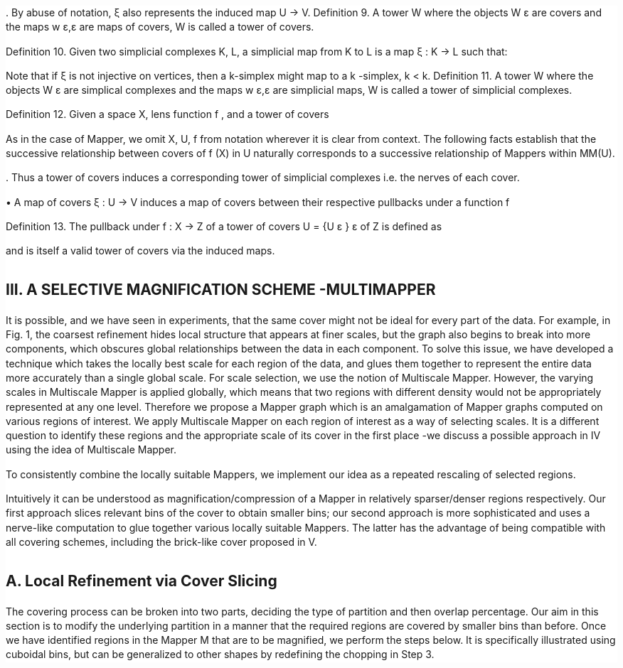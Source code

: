 . By abuse of notation, ξ also represents the induced map U → V. Definition 9. A tower W where the objects W ε are covers and the maps w ε,ε are maps of covers, W is called a tower of covers.

Definition 10. Given two simplicial complexes K, L, a simplicial map from K to L is a map ξ : K → L such that:

Note that if ξ is not injective on vertices, then a k-simplex might map to a k -simplex, k < k. Definition 11. A tower W where the objects W ε are simplical complexes and the maps w ε,ε are simplicial maps, W is called a tower of simplicial complexes.

Definition 12. Given a space X, lens function f , and a tower of covers

As in the case of Mapper, we omit X, U, f from notation wherever it is clear from context. The following facts establish that the successive relationship between covers of f (X) in U naturally corresponds to a successive relationship of Mappers within MM(U).

. Thus a tower of covers induces a corresponding tower of simplicial complexes i.e. the nerves of each cover.

• A map of covers ξ : U → V induces a map of covers between their respective pullbacks under a function f

Definition 13. The pullback under f : X → Z of a tower of covers U = {U ε } ε of Z is defined as

and is itself a valid tower of covers via the induced maps.

## III. A SELECTIVE MAGNIFICATION SCHEME -MULTIMAPPER

It is possible, and we have seen in experiments, that the same cover might not be ideal for every part of the data. For example, in Fig. 1, the coarsest refinement hides local structure that appears at finer scales, but the graph also begins to break into more components, which obscures global relationships between the data in each component. To solve this issue, we have developed a technique which takes the locally best scale for each region of the data, and glues them together to represent the entire data more accurately than a single global scale. For scale selection, we use the notion of Multiscale Mapper. However, the varying scales in Multiscale Mapper is applied globally, which means that two regions with different density would not be appropriately represented at any one level. Therefore we propose a Mapper graph which is an amalgamation of Mapper graphs computed on various regions of interest. We apply Multiscale Mapper on each region of interest as a way of selecting scales. It is a different question to identify these regions and the appropriate scale of its cover in the first place -we discuss a possible approach in IV using the idea of Multiscale Mapper.

To consistently combine the locally suitable Mappers, we implement our idea as a repeated rescaling of selected regions.

Intuitively it can be understood as magnification/compression of a Mapper in relatively sparser/denser regions respectively. Our first approach slices relevant bins of the cover to obtain smaller bins; our second approach is more sophisticated and uses a nerve-like computation to glue together various locally suitable Mappers. The latter has the advantage of being compatible with all covering schemes, including the brick-like cover proposed in V.

## A. Local Refinement via Cover Slicing

The covering process can be broken into two parts, deciding the type of partition and then overlap percentage. Our aim in this section is to modify the underlying partition in a manner that the required regions are covered by smaller bins than before. Once we have identified regions in the Mapper M that are to be magnified, we perform the steps below. It is specifically illustrated using cuboidal bins, but can be generalized to other shapes by redefining the chopping in Step 3.
